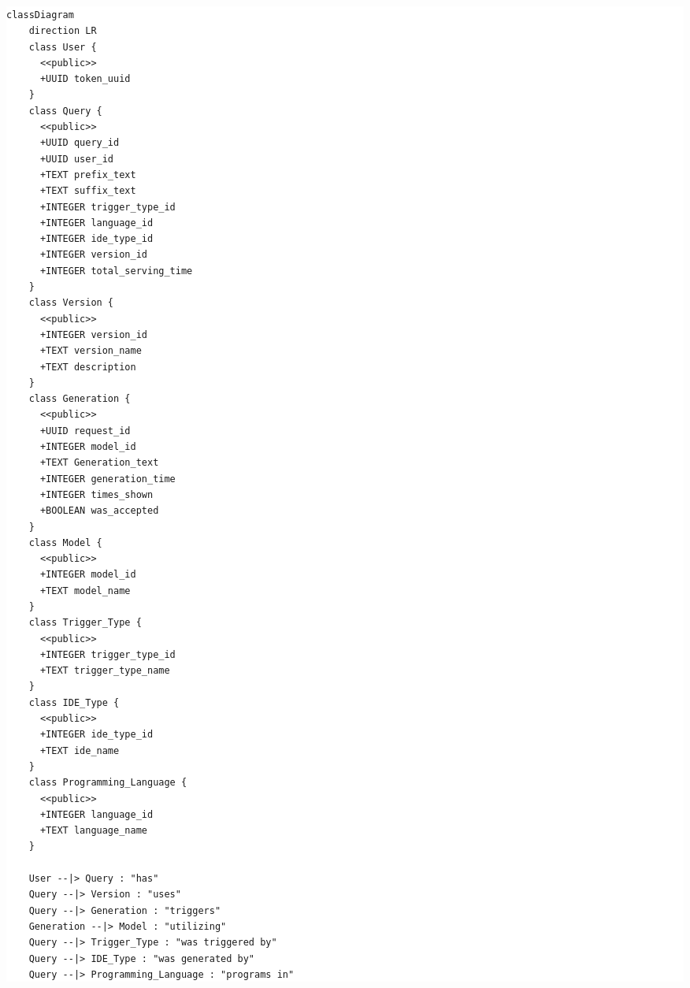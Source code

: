 ```mermaid
classDiagram
    direction LR
    class User {
      <<public>>
      +UUID token_uuid
    }
    class Query {
      <<public>>
      +UUID query_id
      +UUID user_id
      +TEXT prefix_text
      +TEXT suffix_text
      +INTEGER trigger_type_id
      +INTEGER language_id
      +INTEGER ide_type_id
      +INTEGER version_id
      +INTEGER total_serving_time
    }
    class Version {
      <<public>>
      +INTEGER version_id
      +TEXT version_name
      +TEXT description
    }
    class Generation {
      <<public>>
      +UUID request_id
      +INTEGER model_id
      +TEXT Generation_text
      +INTEGER generation_time
      +INTEGER times_shown
      +BOOLEAN was_accepted
    }
    class Model {
      <<public>>
      +INTEGER model_id
      +TEXT model_name
    }
    class Trigger_Type {
      <<public>>
      +INTEGER trigger_type_id
      +TEXT trigger_type_name
    }
    class IDE_Type {
      <<public>>
      +INTEGER ide_type_id
      +TEXT ide_name
    }
    class Programming_Language {
      <<public>>
      +INTEGER language_id
      +TEXT language_name
    }

    User --|> Query : "has"
    Query --|> Version : "uses"
    Query --|> Generation : "triggers"
    Generation --|> Model : "utilizing"
    Query --|> Trigger_Type : "was triggered by"
    Query --|> IDE_Type : "was generated by"
    Query --|> Programming_Language : "programs in"
```

